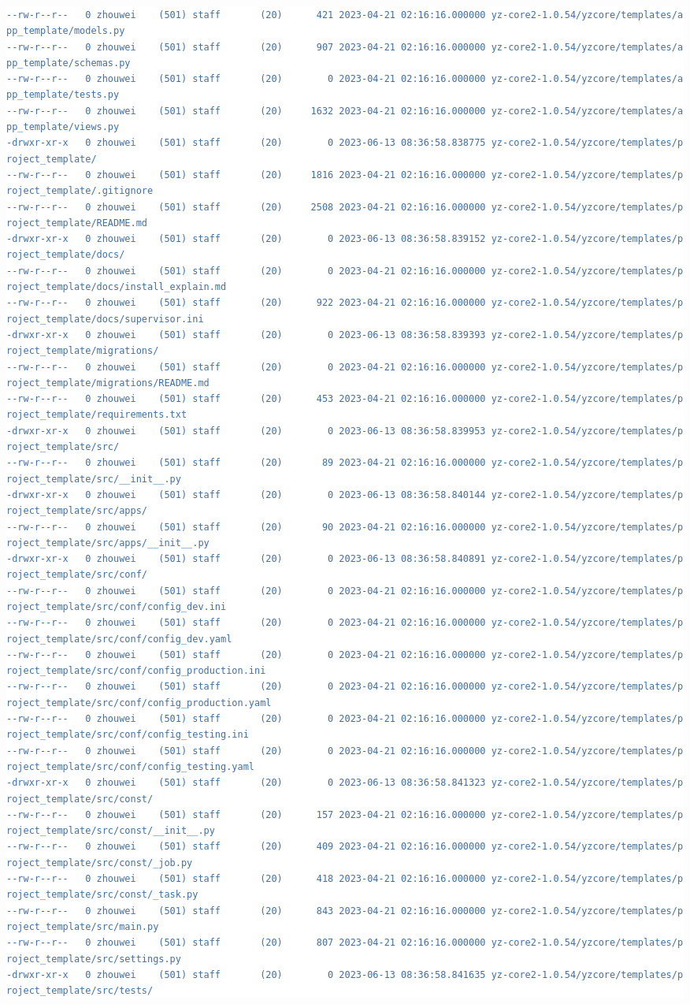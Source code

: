 ```diff
--rw-r--r--   0 zhouwei    (501) staff       (20)      421 2023-04-21 02:16:16.000000 yz-core2-1.0.54/yzcore/templates/app_template/models.py
--rw-r--r--   0 zhouwei    (501) staff       (20)      907 2023-04-21 02:16:16.000000 yz-core2-1.0.54/yzcore/templates/app_template/schemas.py
--rw-r--r--   0 zhouwei    (501) staff       (20)        0 2023-04-21 02:16:16.000000 yz-core2-1.0.54/yzcore/templates/app_template/tests.py
--rw-r--r--   0 zhouwei    (501) staff       (20)     1632 2023-04-21 02:16:16.000000 yz-core2-1.0.54/yzcore/templates/app_template/views.py
-drwxr-xr-x   0 zhouwei    (501) staff       (20)        0 2023-06-13 08:36:58.838775 yz-core2-1.0.54/yzcore/templates/project_template/
--rw-r--r--   0 zhouwei    (501) staff       (20)     1816 2023-04-21 02:16:16.000000 yz-core2-1.0.54/yzcore/templates/project_template/.gitignore
--rw-r--r--   0 zhouwei    (501) staff       (20)     2508 2023-04-21 02:16:16.000000 yz-core2-1.0.54/yzcore/templates/project_template/README.md
-drwxr-xr-x   0 zhouwei    (501) staff       (20)        0 2023-06-13 08:36:58.839152 yz-core2-1.0.54/yzcore/templates/project_template/docs/
--rw-r--r--   0 zhouwei    (501) staff       (20)        0 2023-04-21 02:16:16.000000 yz-core2-1.0.54/yzcore/templates/project_template/docs/install_explain.md
--rw-r--r--   0 zhouwei    (501) staff       (20)      922 2023-04-21 02:16:16.000000 yz-core2-1.0.54/yzcore/templates/project_template/docs/supervisor.ini
-drwxr-xr-x   0 zhouwei    (501) staff       (20)        0 2023-06-13 08:36:58.839393 yz-core2-1.0.54/yzcore/templates/project_template/migrations/
--rw-r--r--   0 zhouwei    (501) staff       (20)        0 2023-04-21 02:16:16.000000 yz-core2-1.0.54/yzcore/templates/project_template/migrations/README.md
--rw-r--r--   0 zhouwei    (501) staff       (20)      453 2023-04-21 02:16:16.000000 yz-core2-1.0.54/yzcore/templates/project_template/requirements.txt
-drwxr-xr-x   0 zhouwei    (501) staff       (20)        0 2023-06-13 08:36:58.839953 yz-core2-1.0.54/yzcore/templates/project_template/src/
--rw-r--r--   0 zhouwei    (501) staff       (20)       89 2023-04-21 02:16:16.000000 yz-core2-1.0.54/yzcore/templates/project_template/src/__init__.py
-drwxr-xr-x   0 zhouwei    (501) staff       (20)        0 2023-06-13 08:36:58.840144 yz-core2-1.0.54/yzcore/templates/project_template/src/apps/
--rw-r--r--   0 zhouwei    (501) staff       (20)       90 2023-04-21 02:16:16.000000 yz-core2-1.0.54/yzcore/templates/project_template/src/apps/__init__.py
-drwxr-xr-x   0 zhouwei    (501) staff       (20)        0 2023-06-13 08:36:58.840891 yz-core2-1.0.54/yzcore/templates/project_template/src/conf/
--rw-r--r--   0 zhouwei    (501) staff       (20)        0 2023-04-21 02:16:16.000000 yz-core2-1.0.54/yzcore/templates/project_template/src/conf/config_dev.ini
--rw-r--r--   0 zhouwei    (501) staff       (20)        0 2023-04-21 02:16:16.000000 yz-core2-1.0.54/yzcore/templates/project_template/src/conf/config_dev.yaml
--rw-r--r--   0 zhouwei    (501) staff       (20)        0 2023-04-21 02:16:16.000000 yz-core2-1.0.54/yzcore/templates/project_template/src/conf/config_production.ini
--rw-r--r--   0 zhouwei    (501) staff       (20)        0 2023-04-21 02:16:16.000000 yz-core2-1.0.54/yzcore/templates/project_template/src/conf/config_production.yaml
--rw-r--r--   0 zhouwei    (501) staff       (20)        0 2023-04-21 02:16:16.000000 yz-core2-1.0.54/yzcore/templates/project_template/src/conf/config_testing.ini
--rw-r--r--   0 zhouwei    (501) staff       (20)        0 2023-04-21 02:16:16.000000 yz-core2-1.0.54/yzcore/templates/project_template/src/conf/config_testing.yaml
-drwxr-xr-x   0 zhouwei    (501) staff       (20)        0 2023-06-13 08:36:58.841323 yz-core2-1.0.54/yzcore/templates/project_template/src/const/
--rw-r--r--   0 zhouwei    (501) staff       (20)      157 2023-04-21 02:16:16.000000 yz-core2-1.0.54/yzcore/templates/project_template/src/const/__init__.py
--rw-r--r--   0 zhouwei    (501) staff       (20)      409 2023-04-21 02:16:16.000000 yz-core2-1.0.54/yzcore/templates/project_template/src/const/_job.py
--rw-r--r--   0 zhouwei    (501) staff       (20)      418 2023-04-21 02:16:16.000000 yz-core2-1.0.54/yzcore/templates/project_template/src/const/_task.py
--rw-r--r--   0 zhouwei    (501) staff       (20)      843 2023-04-21 02:16:16.000000 yz-core2-1.0.54/yzcore/templates/project_template/src/main.py
--rw-r--r--   0 zhouwei    (501) staff       (20)      807 2023-04-21 02:16:16.000000 yz-core2-1.0.54/yzcore/templates/project_template/src/settings.py
-drwxr-xr-x   0 zhouwei    (501) staff       (20)        0 2023-06-13 08:36:58.841635 yz-core2-1.0.54/yzcore/templates/project_template/src/tests/
```